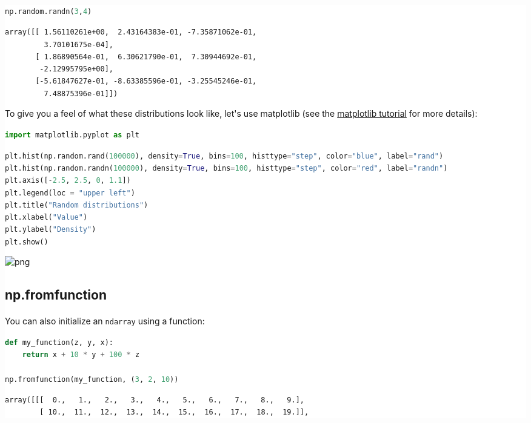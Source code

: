 
```python
np.random.randn(3,4)
```




    array([[ 1.56110261e+00,  2.43164383e-01, -7.35871062e-01,
             3.70101675e-04],
           [ 1.86890564e-01,  6.30621790e-01,  7.30944692e-01,
            -2.12995795e+00],
           [-5.61847627e-01, -8.63385596e-01, -3.25545246e-01,
             7.48875396e-01]])



To give you a feel of what these distributions look like, let's use matplotlib (see the [matplotlib tutorial](tools_matplotlib.ipynb) for more details):


```python
import matplotlib.pyplot as plt
```


```python
plt.hist(np.random.rand(100000), density=True, bins=100, histtype="step", color="blue", label="rand")
plt.hist(np.random.randn(100000), density=True, bins=100, histtype="step", color="red", label="randn")
plt.axis([-2.5, 2.5, 0, 1.1])
plt.legend(loc = "upper left")
plt.title("Random distributions")
plt.xlabel("Value")
plt.ylabel("Density")
plt.show()
```


    
![png](NUMpy_43_0.png)
    


## np.fromfunction
You can also initialize an `ndarray` using a function:


```python
def my_function(z, y, x):
    return x + 10 * y + 100 * z

np.fromfunction(my_function, (3, 2, 10))
```




    array([[[  0.,   1.,   2.,   3.,   4.,   5.,   6.,   7.,   8.,   9.],
            [ 10.,  11.,  12.,  13.,  14.,  15.,  16.,  17.,  18.,  19.]],
    